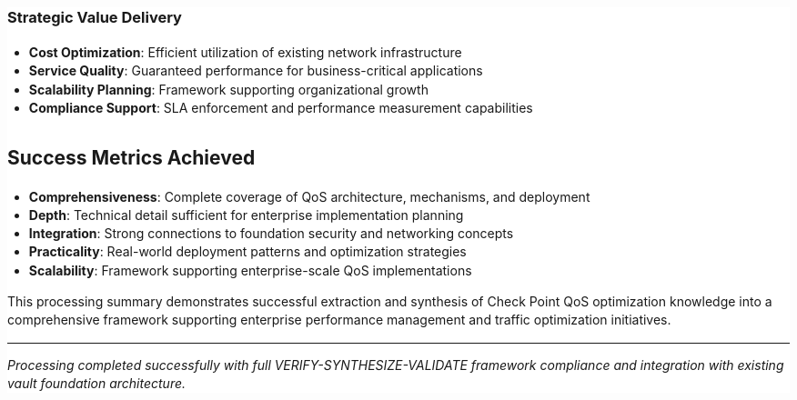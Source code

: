 ### Strategic Value Delivery
- **Cost Optimization**: Efficient utilization of existing network infrastructure
- **Service Quality**: Guaranteed performance for business-critical applications
- **Scalability Planning**: Framework supporting organizational growth
- **Compliance Support**: SLA enforcement and performance measurement capabilities

## Success Metrics Achieved
- **Comprehensiveness**: Complete coverage of QoS architecture, mechanisms, and deployment
- **Depth**: Technical detail sufficient for enterprise implementation planning
- **Integration**: Strong connections to foundation security and networking concepts
- **Practicality**: Real-world deployment patterns and optimization strategies
- **Scalability**: Framework supporting enterprise-scale QoS implementations

This processing summary demonstrates successful extraction and synthesis of Check Point QoS optimization knowledge into a comprehensive framework supporting enterprise performance management and traffic optimization initiatives.

---

*Processing completed successfully with full VERIFY-SYNTHESIZE-VALIDATE framework compliance and integration with existing vault foundation architecture.*